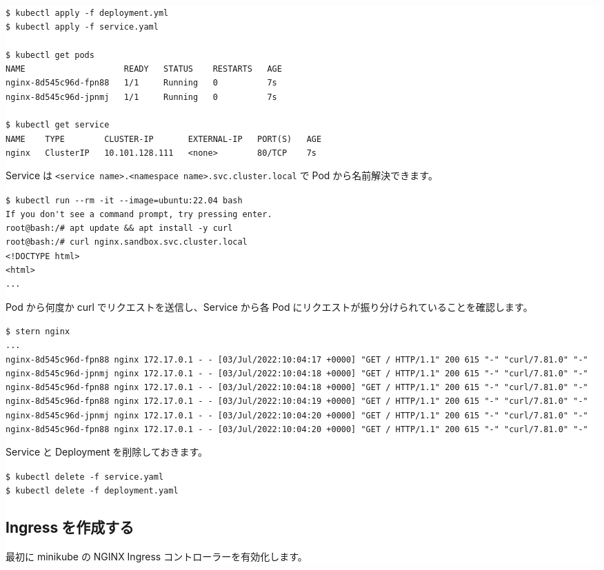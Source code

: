 ```shell
$ kubectl apply -f deployment.yml
$ kubectl apply -f service.yaml

$ kubectl get pods
NAME                    READY   STATUS    RESTARTS   AGE
nginx-8d545c96d-fpn88   1/1     Running   0          7s
nginx-8d545c96d-jpnmj   1/1     Running   0          7s

$ kubectl get service
NAME    TYPE        CLUSTER-IP       EXTERNAL-IP   PORT(S)   AGE
nginx   ClusterIP   10.101.128.111   <none>        80/TCP    7s
```

Service は `<service name>.<namespace name>.svc.cluster.local` で Pod から名前解決できます。

```shell
$ kubectl run --rm -it --image=ubuntu:22.04 bash
If you don't see a command prompt, try pressing enter.
root@bash:/# apt update && apt install -y curl
root@bash:/# curl nginx.sandbox.svc.cluster.local
<!DOCTYPE html>
<html>
...
```

Pod から何度か curl でリクエストを送信し、Service から各 Pod にリクエストが振り分けられていることを確認します。

```shell
$ stern nginx
...
nginx-8d545c96d-fpn88 nginx 172.17.0.1 - - [03/Jul/2022:10:04:17 +0000] "GET / HTTP/1.1" 200 615 "-" "curl/7.81.0" "-"
nginx-8d545c96d-jpnmj nginx 172.17.0.1 - - [03/Jul/2022:10:04:18 +0000] "GET / HTTP/1.1" 200 615 "-" "curl/7.81.0" "-"
nginx-8d545c96d-fpn88 nginx 172.17.0.1 - - [03/Jul/2022:10:04:18 +0000] "GET / HTTP/1.1" 200 615 "-" "curl/7.81.0" "-"
nginx-8d545c96d-fpn88 nginx 172.17.0.1 - - [03/Jul/2022:10:04:19 +0000] "GET / HTTP/1.1" 200 615 "-" "curl/7.81.0" "-"
nginx-8d545c96d-jpnmj nginx 172.17.0.1 - - [03/Jul/2022:10:04:20 +0000] "GET / HTTP/1.1" 200 615 "-" "curl/7.81.0" "-"
nginx-8d545c96d-fpn88 nginx 172.17.0.1 - - [03/Jul/2022:10:04:20 +0000] "GET / HTTP/1.1" 200 615 "-" "curl/7.81.0" "-"
```

Service と Deployment を削除しておきます。

```shell
$ kubectl delete -f service.yaml
$ kubectl delete -f deployment.yaml
```

## Ingress を作成する

最初に minikube の NGINX Ingress コントローラーを有効化します。
